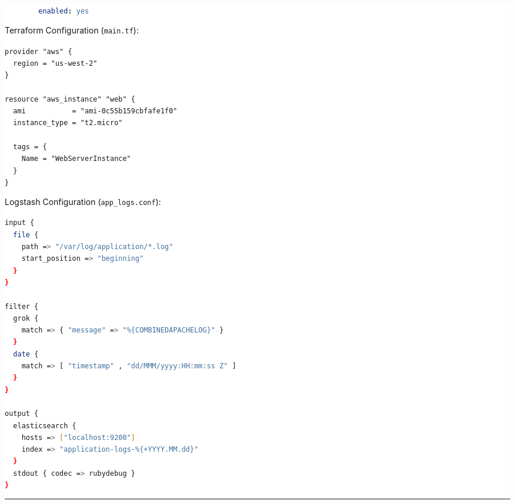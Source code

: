 ```yaml
        enabled: yes
```

Terraform Configuration (`main.tf`):

```hcl
provider "aws" {
  region = "us-west-2"
}

resource "aws_instance" "web" {
  ami           = "ami-0c55b159cbfafe1f0"
  instance_type = "t2.micro"

  tags = {
    Name = "WebServerInstance"
  }
}
```

Logstash Configuration (`app_logs.conf`):

```bash
input {
  file {
    path => "/var/log/application/*.log"
    start_position => "beginning"
  }
}

filter {
  grok {
    match => { "message" => "%{COMBINEDAPACHELOG}" }
  }
  date {
    match => [ "timestamp" , "dd/MMM/yyyy:HH:mm:ss Z" ]
  }
}

output {
  elasticsearch {
    hosts => ["localhost:9200"]
    index => "application-logs-%{+YYYY.MM.dd}"
  }
  stdout { codec => rubydebug }
}
```

---

